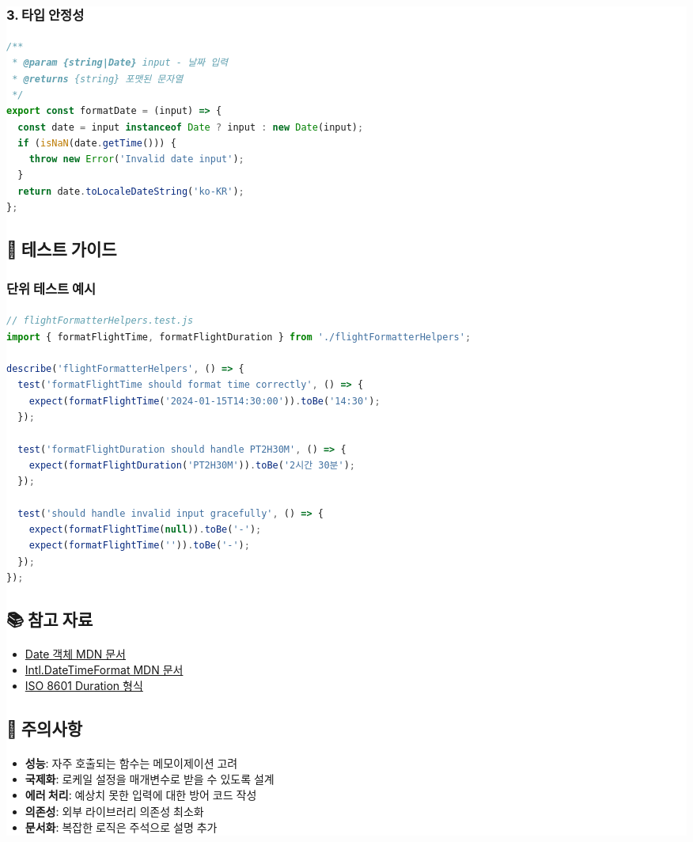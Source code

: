 ### 3. 타입 안정성
```javascript
/**
 * @param {string|Date} input - 날짜 입력
 * @returns {string} 포맷된 문자열
 */
export const formatDate = (input) => {
  const date = input instanceof Date ? input : new Date(input);
  if (isNaN(date.getTime())) {
    throw new Error('Invalid date input');
  }
  return date.toLocaleDateString('ko-KR');
};
```

## 🧪 테스트 가이드

### 단위 테스트 예시
```javascript
// flightFormatterHelpers.test.js
import { formatFlightTime, formatFlightDuration } from './flightFormatterHelpers';

describe('flightFormatterHelpers', () => {
  test('formatFlightTime should format time correctly', () => {
    expect(formatFlightTime('2024-01-15T14:30:00')).toBe('14:30');
  });

  test('formatFlightDuration should handle PT2H30M', () => {
    expect(formatFlightDuration('PT2H30M')).toBe('2시간 30분');
  });

  test('should handle invalid input gracefully', () => {
    expect(formatFlightTime(null)).toBe('-');
    expect(formatFlightTime('')).toBe('-');
  });
});
```

## 📚 참고 자료

- [Date 객체 MDN 문서](https://developer.mozilla.org/ko/docs/Web/JavaScript/Reference/Global_Objects/Date)
- [Intl.DateTimeFormat MDN 문서](https://developer.mozilla.org/ko/docs/Web/JavaScript/Reference/Global_Objects/Intl/DateTimeFormat)
- [ISO 8601 Duration 형식](https://en.wikipedia.org/wiki/ISO_8601#Durations)

## 📝 주의사항

- **성능**: 자주 호출되는 함수는 메모이제이션 고려
- **국제화**: 로케일 설정을 매개변수로 받을 수 있도록 설계
- **에러 처리**: 예상치 못한 입력에 대한 방어 코드 작성
- **의존성**: 외부 라이브러리 의존성 최소화
- **문서화**: 복잡한 로직은 주석으로 설명 추가 
